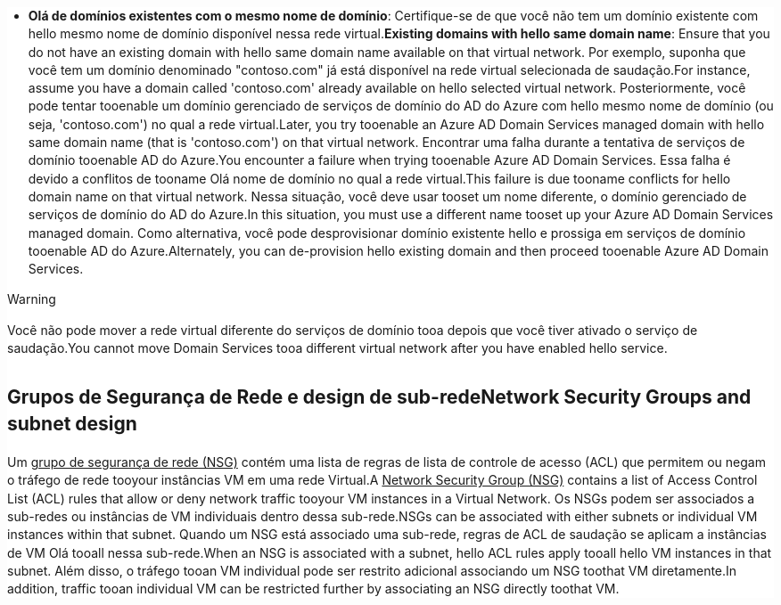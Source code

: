 * <span data-ttu-id="afa61-122">**Olá de domínios existentes com o mesmo nome de domínio**: Certifique-se de que você não tem um domínio existente com hello mesmo nome de domínio disponível nessa rede virtual.</span><span class="sxs-lookup"><span data-stu-id="afa61-122">**Existing domains with hello same domain name**: Ensure that you do not have an existing domain with hello same domain name available on that virtual network.</span></span> <span data-ttu-id="afa61-123">Por exemplo, suponha que você tem um domínio denominado "contoso.com" já está disponível na rede virtual selecionada de saudação.</span><span class="sxs-lookup"><span data-stu-id="afa61-123">For instance, assume you have a domain called 'contoso.com' already available on hello selected virtual network.</span></span> <span data-ttu-id="afa61-124">Posteriormente, você pode tentar tooenable um domínio gerenciado de serviços de domínio do AD do Azure com hello mesmo nome de domínio (ou seja, 'contoso.com') no qual a rede virtual.</span><span class="sxs-lookup"><span data-stu-id="afa61-124">Later, you try tooenable an Azure AD Domain Services managed domain with hello same domain name (that is 'contoso.com') on that virtual network.</span></span> <span data-ttu-id="afa61-125">Encontrar uma falha durante a tentativa de serviços de domínio tooenable AD do Azure.</span><span class="sxs-lookup"><span data-stu-id="afa61-125">You encounter a failure when trying tooenable Azure AD Domain Services.</span></span> <span data-ttu-id="afa61-126">Essa falha é devido a conflitos de tooname Olá nome de domínio no qual a rede virtual.</span><span class="sxs-lookup"><span data-stu-id="afa61-126">This failure is due tooname conflicts for hello domain name on that virtual network.</span></span> <span data-ttu-id="afa61-127">Nessa situação, você deve usar tooset um nome diferente, o domínio gerenciado de serviços de domínio do AD do Azure.</span><span class="sxs-lookup"><span data-stu-id="afa61-127">In this situation, you must use a different name tooset up your Azure AD Domain Services managed domain.</span></span> <span data-ttu-id="afa61-128">Como alternativa, você pode desprovisionar domínio existente hello e prossiga em serviços de domínio tooenable AD do Azure.</span><span class="sxs-lookup"><span data-stu-id="afa61-128">Alternately, you can de-provision hello existing domain and then proceed tooenable Azure AD Domain Services.</span></span>

> [!WARNING]
> <span data-ttu-id="afa61-129">Você não pode mover a rede virtual diferente do serviços de domínio tooa depois que você tiver ativado o serviço de saudação.</span><span class="sxs-lookup"><span data-stu-id="afa61-129">You cannot move Domain Services tooa different virtual network after you have enabled hello service.</span></span>
>
>

## <a name="network-security-groups-and-subnet-design"></a><span data-ttu-id="afa61-130">Grupos de Segurança de Rede e design de sub-rede</span><span class="sxs-lookup"><span data-stu-id="afa61-130">Network Security Groups and subnet design</span></span>
<span data-ttu-id="afa61-131">Um [grupo de segurança de rede (NSG)](../virtual-network/virtual-networks-nsg.md) contém uma lista de regras de lista de controle de acesso (ACL) que permitem ou negam o tráfego de rede tooyour instâncias VM em uma rede Virtual.</span><span class="sxs-lookup"><span data-stu-id="afa61-131">A [Network Security Group (NSG)](../virtual-network/virtual-networks-nsg.md) contains a list of Access Control List (ACL) rules that allow or deny network traffic tooyour VM instances in a Virtual Network.</span></span> <span data-ttu-id="afa61-132">Os NSGs podem ser associados a sub-redes ou instâncias de VM individuais dentro dessa sub-rede.</span><span class="sxs-lookup"><span data-stu-id="afa61-132">NSGs can be associated with either subnets or individual VM instances within that subnet.</span></span> <span data-ttu-id="afa61-133">Quando um NSG está associado uma sub-rede, regras de ACL de saudação se aplicam a instâncias de VM Olá tooall nessa sub-rede.</span><span class="sxs-lookup"><span data-stu-id="afa61-133">When an NSG is associated with a subnet, hello ACL rules apply tooall hello VM instances in that subnet.</span></span> <span data-ttu-id="afa61-134">Além disso, o tráfego tooan VM individual pode ser restrito adicional associando um NSG toothat VM diretamente.</span><span class="sxs-lookup"><span data-stu-id="afa61-134">In addition, traffic tooan individual VM can be restricted further by associating an NSG directly toothat VM.</span></span>
